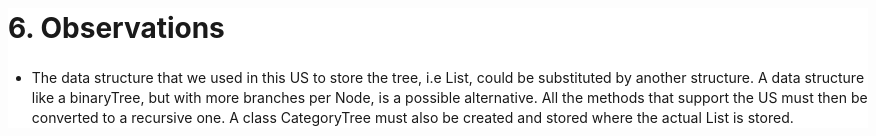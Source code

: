 # 6. Observations

* The data structure that we used in this US to store the tree, i.e List<Category>, could be substituted by another structure.
A data structure like a binaryTree, but with more branches per Node, is a possible alternative.
All the methods that support the US must then be converted to a recursive one. 
A class CategoryTree must also be created and stored where the actual List is stored.
